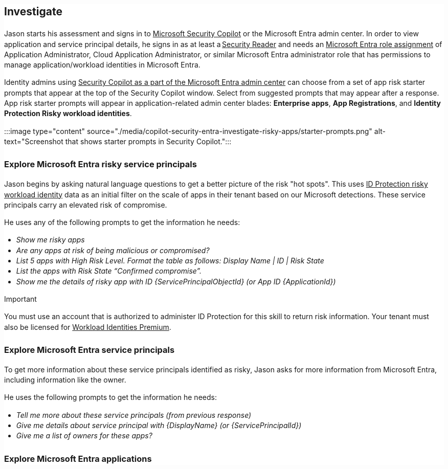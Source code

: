 ## Investigate 

Jason starts his assessment and signs in to [Microsoft Security Copilot](https://securitycopilot.microsoft.com/) or the Microsoft Entra admin center. In order to view application and service principal details, he signs in as at least a [Security Reader](/entra/identity/role-based-access-control/permissions-reference#security-reader) and needs an [Microsoft Entra role assignment](../identity/role-based-access-control/permissions-reference.md) of Application Administrator, Cloud Application Administrator, or similar Microsoft Entra administrator role that has permissions to manage application/workload identities in Microsoft Entra. 

Identity admins using [Security Copilot as a part of the Microsoft Entra admin center](./copilot-entra-security-scenarios.md#create-security-copilot-prompts-in-the-microsoft-entra-admin-center) can choose from a set of app risk starter prompts that appear at the top of the Security Copilot window. Select from suggested prompts that may appear after a response. App risk starter prompts will appear in application-related admin center blades: **Enterprise apps**, **App Registrations**, and **Identity Protection Risky workload identities**.

:::image type="content" source="./media/copilot-security-entra-investigate-risky-apps/starter-prompts.png" alt-text="Screenshot that shows starter prompts in Security Copilot.":::


### Explore Microsoft Entra risky service principals 

Jason begins by asking natural language questions to get a better picture of the risk "hot spots". This uses [ID Protection risky workload identity](../id-protection/concept-workload-identity-risk.md) data as an initial filter on the scale of apps in their tenant based on our Microsoft detections. These service principals carry an elevated risk of compromise.  

He uses any of the following prompts to get the information he needs: 

- *Show me risky apps* 
- *Are any apps at risk of being malicious or compromised?* 
- *List  5 apps with High Risk Level. Format the table as follows: Display Name | ID | Risk State* 
- *List the apps with Risk State “Confirmed compromise”.* 
- *Show me the details of risky app with ID {ServicePrincipalObjectId} (or App ID {ApplicationId})* 

>[!IMPORTANT]
>You must use an account that is authorized to administer ID Protection for this skill to return risk information. Your tenant must also be licensed for [Workload Identities Premium](https://www.microsoft.com/en-us/security/business/identity-access/microsoft-entra-workload-id#office-StandaloneSKU-k3hubfz).  

### Explore Microsoft Entra service principals 

To get more information about these service principals identified as risky, Jason asks for more information from Microsoft Entra, including information like the owner.  

He uses the following prompts to get the information he needs: 

- *Tell me more about these service principals (from previous response)* 
- *Give me details about service principal with {DisplayName} (or {ServicePrincipalId})* 
- *Give me a list of owners for these apps?* 

### Explore Microsoft Entra applications 
